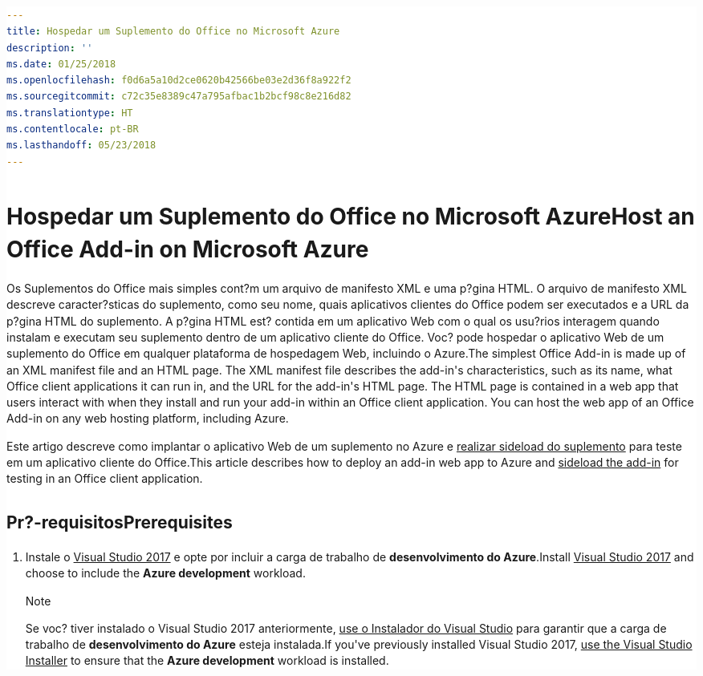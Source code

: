 ```yaml
---
title: Hospedar um Suplemento do Office no Microsoft Azure
description: ''
ms.date: 01/25/2018
ms.openlocfilehash: f0d6a5a10d2ce0620b42566be03e2d36f8a922f2
ms.sourcegitcommit: c72c35e8389c47a795afbac1b2bcf98c8e216d82
ms.translationtype: HT
ms.contentlocale: pt-BR
ms.lasthandoff: 05/23/2018
---
```

# <a name="host-an-office-add-in-on-microsoft-azure"></a><span data-ttu-id="1a626-102">Hospedar um Suplemento do Office no Microsoft Azure</span><span class="sxs-lookup"><span data-stu-id="1a626-102">Host an Office Add-in on Microsoft Azure</span></span>

<span data-ttu-id="1a626-p101">Os Suplementos do Office mais simples cont?m um arquivo de manifesto XML e uma p?gina HTML. O arquivo de manifesto XML descreve caracter?sticas do suplemento, como seu nome, quais aplicativos clientes do Office podem ser executados e a URL da p?gina HTML do suplemento. A p?gina HTML est? contida em um aplicativo Web com o qual os usu?rios interagem quando instalam e executam seu suplemento dentro de um aplicativo cliente do Office. Voc? pode hospedar o aplicativo Web de um suplemento do Office em qualquer plataforma de hospedagem Web, incluindo o Azure.</span><span class="sxs-lookup"><span data-stu-id="1a626-p101">The simplest Office Add-in is made up of an XML manifest file and an HTML page. The XML manifest file describes the add-in's characteristics, such as its name, what Office client applications it can run in, and the URL for the add-in's HTML page. The HTML page is contained in a web app that users interact with when they install and run your add-in within an Office client application. You can host the web app of an Office Add-in on any web hosting platform, including Azure.</span></span>

<span data-ttu-id="1a626-107">Este artigo descreve como implantar o aplicativo Web de um suplemento no Azure e [realizar sideload do suplemento](../testing/create-a-network-shared-folder-catalog-for-task-pane-and-content-add-ins.md) para teste em um aplicativo cliente do Office.</span><span class="sxs-lookup"><span data-stu-id="1a626-107">This article describes how to deploy an add-in web app to Azure and [sideload the add-in](../testing/create-a-network-shared-folder-catalog-for-task-pane-and-content-add-ins.md) for testing in an Office client application.</span></span>

## <a name="prerequisites"></a><span data-ttu-id="1a626-108">Pr?-requisitos</span><span class="sxs-lookup"><span data-stu-id="1a626-108">Prerequisites</span></span> 

1. <span data-ttu-id="1a626-109">Instale o [Visual Studio 2017](https://www.visualstudio.com/downloads) e opte por incluir a carga de trabalho de **desenvolvimento do Azure**.</span><span class="sxs-lookup"><span data-stu-id="1a626-109">Install [Visual Studio 2017](https://www.visualstudio.com/downloads) and choose to include the **Azure development** workload.</span></span>

    > [!NOTE]
    > <span data-ttu-id="1a626-110">Se voc? tiver instalado o Visual Studio 2017 anteriormente, [use o Instalador do Visual Studio](https://docs.microsoft.com/en-us/visualstudio/install/modify-visual-studio) para garantir que a carga de trabalho de **desenvolvimento do Azure** esteja instalada.</span><span class="sxs-lookup"><span data-stu-id="1a626-110">If you've previously installed Visual Studio 2017, [use the Visual Studio Installer](https://docs.microsoft.com/en-us/visualstudio/install/modify-visual-studio) to ensure that the **Azure development** workload is installed.</span></span> 

